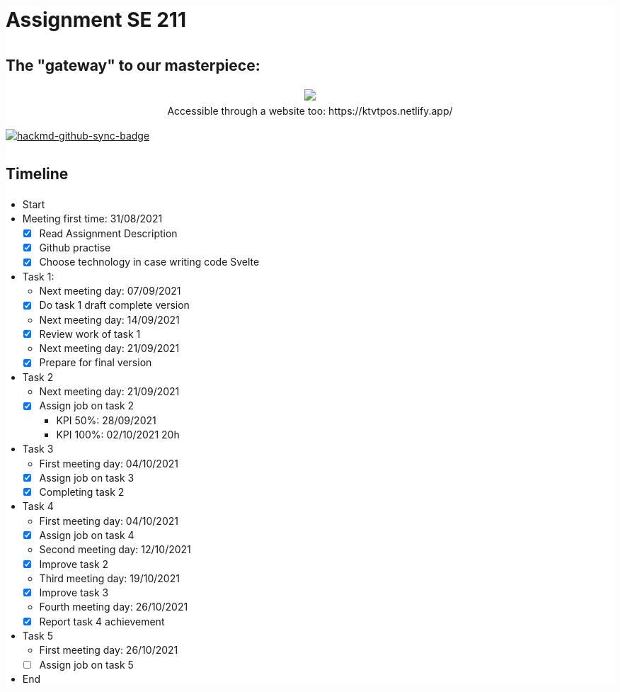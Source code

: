 # Assignment SE 211

## The "gateway" to our masterpiece:


<p align="center">
    <img src="https://user-images.githubusercontent.com/75155228/141804519-cc87e741-c06a-41cd-950f-88a2bd930dd5.png">
    <br> Accessible through a website too: https://ktvtpos.netlify.app/</br>
</p>

[![hackmd-github-sync-badge](https://hackmd.io/sE5viRzKQe6kvRmY17ShIw/badge)](https://hackmd.io/sE5viRzKQe6kvRmY17ShIw)

## Timeline
- Start
- Meeting first time: 31/08/2021
    - [x] Read Assignment Description
    - [x] Github practise
    - [x] Choose technology in case writing code Svelte
- Task 1:
    - Next meeting day: 07/09/2021
    - [x] Do task 1 draft complete version
    - Next meeting day: 14/09/2021
    - [x] Review work of task 1
    - Next meeting day: 21/09/2021
    - [x] Prepare for final version
- Task 2
    - Next meeting day: 21/09/2021
    - [x] Assign job on task 2
        - KPI 50%: 28/09/2021
        - KPI 100%: 02/10/2021 20h
- Task 3
    - First meeting day: 04/10/2021
    - [x] Assign job on task 3
    - [x] Completing task 2
- Task 4
    - First meeting day: 04/10/2021
    - [x] Assign job on task 4
    - Second meeting day: 12/10/2021
    - [x] Improve task 2
    - Third meeting day: 19/10/2021
    - [x] Improve task 3
    - Fourth meeting day: 26/10/2021
    - [x] Report task 4 achievement
- Task 5
    - First meeting day: 26/10/2021
    - [ ] Assign job on task 5
- End
